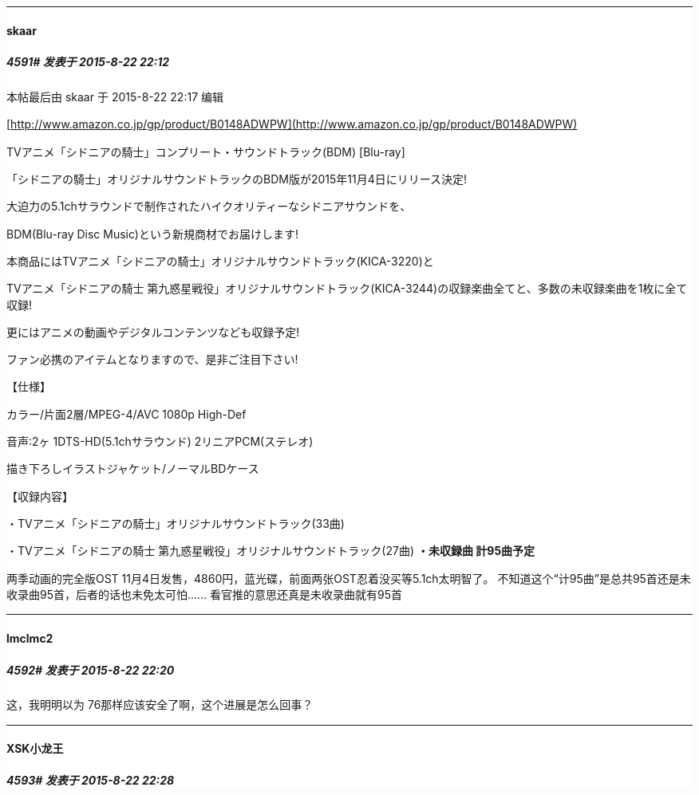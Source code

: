
-----

####  skaar  
##### 4591#       发表于 2015-8-22 22:12


 本帖最后由 skaar 于 2015-8-22 22:17 编辑 

[http://www.amazon.co.jp/gp/product/B0148ADWPW](http://www.amazon.co.jp/gp/product/B0148ADWPW)


TVアニメ「シドニアの騎士」コンプリート・サウンドトラック(BDM) [Blu-ray]


「シドニアの騎士」オリジナルサウンドトラックのBDM版が2015年11月4日にリリース決定! 

大迫力の5.1chサラウンドで制作されたハイクオリティーなシドニアサウンドを、

BDM(Blu-ray Disc Music)という新規商材でお届けします! 

本商品にはTVアニメ「シドニアの騎士」オリジナルサウンドトラック(KICA-3220)と

TVアニメ「シドニアの騎士 第九惑星戦役」オリジナルサウンドトラック(KICA-3244)の収録楽曲全てと、多数の未収録楽曲を1枚に全て収録! 

更にはアニメの動画やデジタルコンテンツなども収録予定! 

ファン必携のアイテムとなりますので、是非ご注目下さい! 


【仕様】

カラー/片面2層/MPEG-4/AVC 1080p High-Def

音声:2ヶ 1DTS-HD(5.1chサラウンド) 2リニアPCM(ステレオ)

描き下ろしイラストジャケット/ノーマルBDケース


【収録内容】

・TVアニメ「シドニアの騎士」オリジナルサウンドトラック(33曲)

・TVアニメ「シドニアの騎士 第九惑星戦役」オリジナルサウンドトラック(27曲)
<strong>・未収録曲 計95曲予定</strong>


两季动画的完全版OST 11月4日发售，4860円，蓝光碟，前面两张OST忍着没买等5.1ch太明智了。
不知道这个“计95曲”是总共95首还是未收录曲95首，后者的话也未免太可怕…… 看官推的意思还真是未收录曲就有95首


-----

####  lmclmc2  
##### 4592#       发表于 2015-8-22 22:20


这，我明明以为 76那样应该安全了啊，这个进展是怎么回事？


-----

####  XSK小龙王  
##### 4593#       发表于 2015-8-22 22:28
